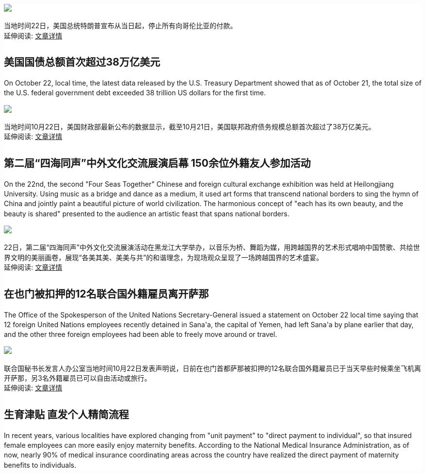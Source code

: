 <img src="https://p5.img.cctvpic.com/photoworkspace/2025/10/23/2025102306120220872.jpg" />   

当地时间22日，美国总统特朗普宣布从当日起，停止所有向哥伦比亚的付款。   
延伸阅读: [文章详情](https://news.cctv.com/2025/10/23/ARTID8hXrsEiGX5O9Z4FZVI5251023.shtml)   

<qrcode title="特朗普称即日起停止所有向哥伦比亚的付款" image="https://p5.img.cctvpic.com/photoworkspace/2025/10/23/2025102306120220872.jpg" />   

## 美国国债总额首次超过38万亿美元   
On October 22, local time, the latest data released by the U.S. Treasury Department showed that as of October 21, the total size of the U.S. federal government debt exceeded 38 trillion US dollars for the first time.   

<img src="https://p1.img.cctvpic.com/photoworkspace/2025/10/23/2025102306101775500.jpg" />   

当地时间10月22日，美国财政部最新公布的数据显示，截至10月21日，美国联邦政府债务规模总额首次超过了38万亿美元。   
延伸阅读: [文章详情](https://news.cctv.com/2025/10/23/ARTIYE2aqCLcXffZynX4WsLc251023.shtml)   

<qrcode title="美国国债总额首次超过38万亿美元" image="https://p1.img.cctvpic.com/photoworkspace/2025/10/23/2025102306101775500.jpg" />   

## 第二届“四海同声”中外文化交流展演启幕 150余位外籍友人参加活动   
On the 22nd, the second "Four Seas Together" Chinese and foreign cultural exchange exhibition was held at Heilongjiang University. Using music as a bridge and dance as a medium, it used art forms that transcend national borders to sing the hymn of China and jointly paint a beautiful picture of world civilization. The harmonious concept of "each has its own beauty, and the beauty is shared" presented to the audience an artistic feast that spans national borders.   

<img src="https://p4.img.cctvpic.com/photoworkspace/2025/10/22/2025102222583174239.jpg" />   

22日，第二届“四海同声”中外文化交流展演活动在黑龙江大学举办，以音乐为桥、舞蹈为媒，用跨越国界的艺术形式唱响中国赞歌、共绘世界文明的美丽画卷，展现“各美其美、美美与共”的和谐理念，为现场观众呈现了一场跨越国界的艺术盛宴。   
延伸阅读: [文章详情](https://news.cctv.com/2025/10/23/ARTIRvbTpzeXq6i8UixbT4dB251022.shtml)   

<qrcode title="第二届“四海同声”中外文化交流展演启幕 150余位外籍友人参加活动" image="https://p4.img.cctvpic.com/photoworkspace/2025/10/22/2025102222583174239.jpg" />   

## 在也门被扣押的12名联合国外籍雇员离开萨那   
The Office of the Spokesperson of the United Nations Secretary-General issued a statement on October 22 local time saying that 12 foreign United Nations employees recently detained in Sana'a, the capital of Yemen, had left Sana'a by plane earlier that day, and the other three foreign employees had been able to freely move around or travel.   

<img src="https://p5.img.cctvpic.com/photoworkspace/2025/10/23/2025102300434559896.jpg" />   

联合国秘书长发言人办公室当地时间10月22日发表声明说，日前在也门首都萨那被扣押的12名联合国外籍雇员已于当天早些时候乘坐飞机离开萨那，另3名外籍雇员已可以自由活动或旅行。   
延伸阅读: [文章详情](https://news.cctv.com/2025/10/23/ARTIwzvzQj2RZ9SY8LDU6pae251023.shtml)   

<qrcode title="在也门被扣押的12名联合国外籍雇员离开萨那" image="https://p5.img.cctvpic.com/photoworkspace/2025/10/23/2025102300434559896.jpg" />   

## 生育津贴 直发个人精简流程   
In recent years, various localities have explored changing from "unit payment" to "direct payment to individual", so that insured female employees can more easily enjoy maternity benefits. According to the National Medical Insurance Administration, as of now, nearly 90% of medical insurance coordinating areas across the country have realized the direct payment of maternity benefits to individuals.   
